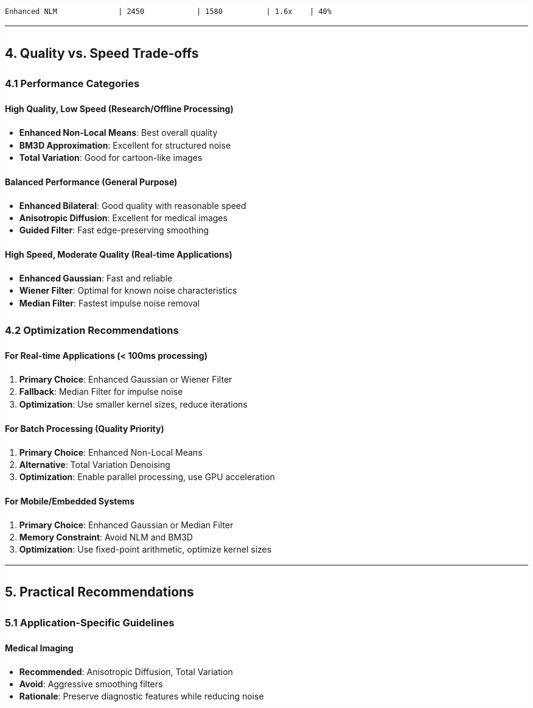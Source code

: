 ```
Enhanced NLM              | 2450            | 1580          | 1.6x    | 40%
```

---

## 4. Quality vs. Speed Trade-offs

### 4.1 Performance Categories

#### High Quality, Low Speed (Research/Offline Processing)
- **Enhanced Non-Local Means**: Best overall quality
- **BM3D Approximation**: Excellent for structured noise
- **Total Variation**: Good for cartoon-like images

#### Balanced Performance (General Purpose)
- **Enhanced Bilateral**: Good quality with reasonable speed
- **Anisotropic Diffusion**: Excellent for medical images
- **Guided Filter**: Fast edge-preserving smoothing

#### High Speed, Moderate Quality (Real-time Applications)
- **Enhanced Gaussian**: Fast and reliable
- **Wiener Filter**: Optimal for known noise characteristics
- **Median Filter**: Fastest impulse noise removal

### 4.2 Optimization Recommendations

#### For Real-time Applications (< 100ms processing)
1. **Primary Choice**: Enhanced Gaussian or Wiener Filter
2. **Fallback**: Median Filter for impulse noise
3. **Optimization**: Use smaller kernel sizes, reduce iterations

#### For Batch Processing (Quality Priority)
1. **Primary Choice**: Enhanced Non-Local Means
2. **Alternative**: Total Variation Denoising
3. **Optimization**: Enable parallel processing, use GPU acceleration

#### For Mobile/Embedded Systems
1. **Primary Choice**: Enhanced Gaussian or Median Filter
2. **Memory Constraint**: Avoid NLM and BM3D
3. **Optimization**: Use fixed-point arithmetic, optimize kernel sizes

---

## 5. Practical Recommendations

### 5.1 Application-Specific Guidelines

#### Medical Imaging
- **Recommended**: Anisotropic Diffusion, Total Variation
- **Avoid**: Aggressive smoothing filters
- **Rationale**: Preserve diagnostic features while reducing noise
